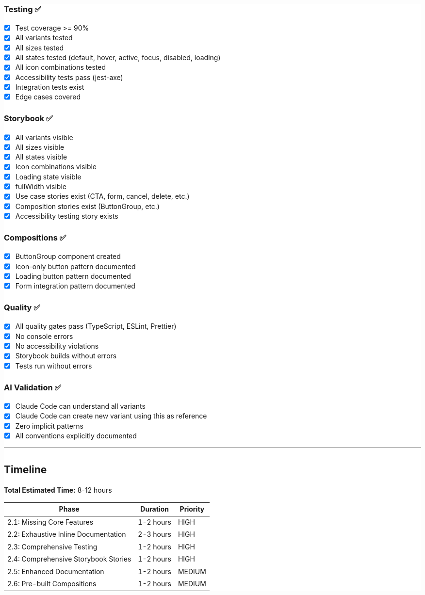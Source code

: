### Testing ✅

- [x] Test coverage >= 90%
- [x] All variants tested
- [x] All sizes tested
- [x] All states tested (default, hover, active, focus, disabled, loading)
- [x] All icon combinations tested
- [x] Accessibility tests pass (jest-axe)
- [x] Integration tests exist
- [x] Edge cases covered

### Storybook ✅

- [x] All variants visible
- [x] All sizes visible
- [x] All states visible
- [x] Icon combinations visible
- [x] Loading state visible
- [x] fullWidth visible
- [x] Use case stories exist (CTA, form, cancel, delete, etc.)
- [x] Composition stories exist (ButtonGroup, etc.)
- [x] Accessibility testing story exists

### Compositions ✅

- [x] ButtonGroup component created
- [x] Icon-only button pattern documented
- [x] Loading button pattern documented
- [x] Form integration pattern documented

### Quality ✅

- [x] All quality gates pass (TypeScript, ESLint, Prettier)
- [x] No console errors
- [x] No accessibility violations
- [x] Storybook builds without errors
- [x] Tests run without errors

### AI Validation ✅

- [x] Claude Code can understand all variants
- [x] Claude Code can create new variant using this as reference
- [x] Zero implicit patterns
- [x] All conventions explicitly documented

---

## Timeline

**Total Estimated Time:** 8-12 hours

| Phase                                | Duration  | Priority |
| ------------------------------------ | --------- | -------- |
| 2.1: Missing Core Features           | 1-2 hours | HIGH     |
| 2.2: Exhaustive Inline Documentation | 2-3 hours | HIGH     |
| 2.3: Comprehensive Testing           | 1-2 hours | HIGH     |
| 2.4: Comprehensive Storybook Stories | 1-2 hours | HIGH     |
| 2.5: Enhanced Documentation          | 1-2 hours | MEDIUM   |
| 2.6: Pre-built Compositions          | 1-2 hours | MEDIUM   |

